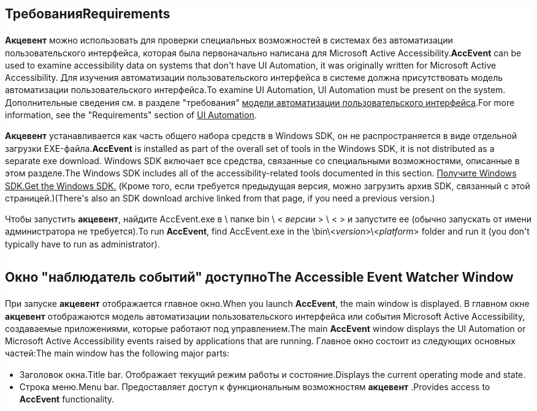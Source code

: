 ## <a name="requirements"></a><span data-ttu-id="ef797-110">Требования</span><span class="sxs-lookup"><span data-stu-id="ef797-110">Requirements</span></span>

<span data-ttu-id="ef797-111">**Акцевент** можно использовать для проверки специальных возможностей в системах без автоматизации пользовательского интерфейса, которая была первоначально написана для Microsoft Active Accessibility.</span><span class="sxs-lookup"><span data-stu-id="ef797-111">**AccEvent** can be used to examine accessibility data on systems that don't have UI Automation, it was originally written for Microsoft Active Accessibility.</span></span> <span data-ttu-id="ef797-112">Для изучения автоматизации пользовательского интерфейса в системе должна присутствовать модель автоматизации пользовательского интерфейса.</span><span class="sxs-lookup"><span data-stu-id="ef797-112">To examine UI Automation, UI Automation must be present on the system.</span></span> <span data-ttu-id="ef797-113">Дополнительные сведения см. в разделе "требования" [модели автоматизации пользовательского интерфейса](entry-uiauto-win32.md).</span><span class="sxs-lookup"><span data-stu-id="ef797-113">For more information, see the "Requirements" section of [UI Automation](entry-uiauto-win32.md).</span></span>

<span data-ttu-id="ef797-114">**Акцевент** устанавливается как часть общего набора средств в Windows SDK, он не распространяется в виде отдельной загрузки EXE-файла.</span><span class="sxs-lookup"><span data-stu-id="ef797-114">**AccEvent** is installed as part of the overall set of tools in the Windows SDK, it is not distributed as a separate exe download.</span></span> <span data-ttu-id="ef797-115">Windows SDK включает все средства, связанные со специальными возможностями, описанные в этом разделе.</span><span class="sxs-lookup"><span data-stu-id="ef797-115">The Windows SDK includes all of the accessibility-related tools documented in this section.</span></span> [<span data-ttu-id="ef797-116">Получите Windows SDK.</span><span class="sxs-lookup"><span data-stu-id="ef797-116">Get the Windows SDK.</span></span>](https://developer.microsoft.com/) <span data-ttu-id="ef797-117">(Кроме того, если требуется предыдущая версия, можно загрузить архив SDK, связанный с этой страницей.)</span><span class="sxs-lookup"><span data-stu-id="ef797-117">(There's also an SDK download archive linked from that page, if you need a previous version.)</span></span>

<span data-ttu-id="ef797-118">Чтобы запустить **акцевент**, найдите AccEvent.exe в \\ папке bin \\ < *версии* > \\ < > и запустите ее (обычно запускать от имени администратора не требуется).</span><span class="sxs-lookup"><span data-stu-id="ef797-118">To run **AccEvent**, find AccEvent.exe in the \\bin\\<*version*>\\<*platform*> folder and run it (you don't typically have to run as administrator).</span></span>

## <a name="the-accessible-event-watcher-window"></a><span data-ttu-id="ef797-119">Окно "наблюдатель событий" доступно</span><span class="sxs-lookup"><span data-stu-id="ef797-119">The Accessible Event Watcher Window</span></span>

<span data-ttu-id="ef797-120">При запуске **акцевент** отображается главное окно.</span><span class="sxs-lookup"><span data-stu-id="ef797-120">When you launch **AccEvent**, the main window is displayed.</span></span> <span data-ttu-id="ef797-121">В главном окне **акцевент** отображаются модель автоматизации пользовательского интерфейса или события Microsoft Active Accessibility, создаваемые приложениями, которые работают под управлением.</span><span class="sxs-lookup"><span data-stu-id="ef797-121">The main **AccEvent** window displays the UI Automation or Microsoft Active Accessibility events raised by applications that are running.</span></span> <span data-ttu-id="ef797-122">Главное окно состоит из следующих основных частей:</span><span class="sxs-lookup"><span data-stu-id="ef797-122">The main window has the following major parts:</span></span>

- <span data-ttu-id="ef797-123">Заголовок окна.</span><span class="sxs-lookup"><span data-stu-id="ef797-123">Title bar.</span></span> <span data-ttu-id="ef797-124">Отображает текущий режим работы и состояние.</span><span class="sxs-lookup"><span data-stu-id="ef797-124">Displays the current operating mode and state.</span></span>
- <span data-ttu-id="ef797-125">Строка меню.</span><span class="sxs-lookup"><span data-stu-id="ef797-125">Menu bar.</span></span> <span data-ttu-id="ef797-126">Предоставляет доступ к функциональным возможностям **акцевент** .</span><span class="sxs-lookup"><span data-stu-id="ef797-126">Provides access to **AccEvent** functionality.</span></span>